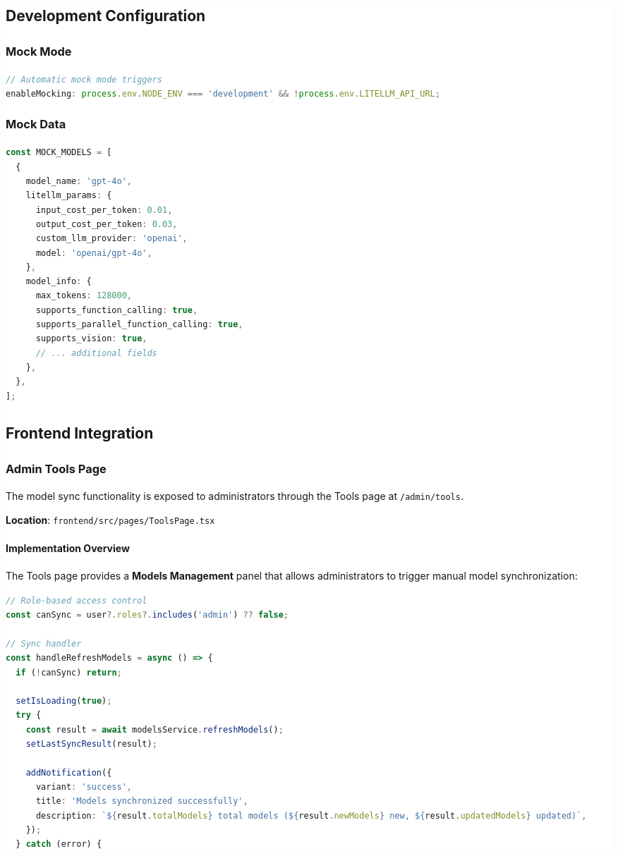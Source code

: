 ## Development Configuration

### Mock Mode

```typescript
// Automatic mock mode triggers
enableMocking: process.env.NODE_ENV === 'development' && !process.env.LITELLM_API_URL;
```

### Mock Data

```typescript
const MOCK_MODELS = [
  {
    model_name: 'gpt-4o',
    litellm_params: {
      input_cost_per_token: 0.01,
      output_cost_per_token: 0.03,
      custom_llm_provider: 'openai',
      model: 'openai/gpt-4o',
    },
    model_info: {
      max_tokens: 128000,
      supports_function_calling: true,
      supports_parallel_function_calling: true,
      supports_vision: true,
      // ... additional fields
    },
  },
];
```

## Frontend Integration

### Admin Tools Page

The model sync functionality is exposed to administrators through the Tools page at `/admin/tools`.

**Location**: `frontend/src/pages/ToolsPage.tsx`

#### Implementation Overview

The Tools page provides a **Models Management** panel that allows administrators to trigger manual model synchronization:

```typescript
// Role-based access control
const canSync = user?.roles?.includes('admin') ?? false;

// Sync handler
const handleRefreshModels = async () => {
  if (!canSync) return;

  setIsLoading(true);
  try {
    const result = await modelsService.refreshModels();
    setLastSyncResult(result);

    addNotification({
      variant: 'success',
      title: 'Models synchronized successfully',
      description: `${result.totalModels} total models (${result.newModels} new, ${result.updatedModels} updated)`,
    });
  } catch (error) {
```